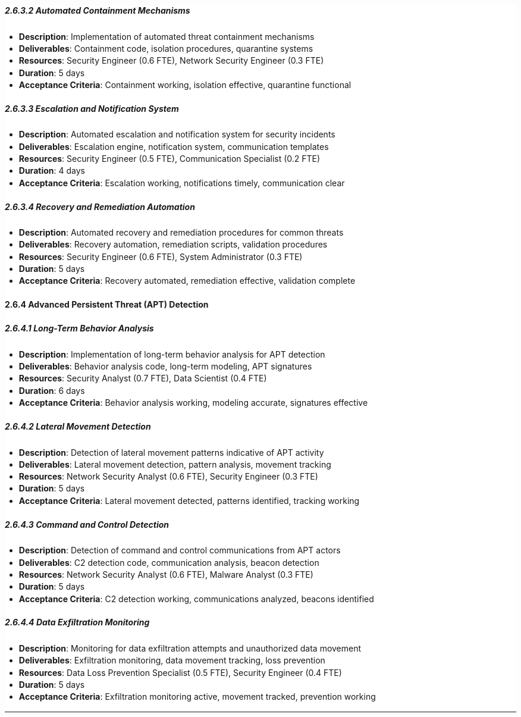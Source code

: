 ##### **2.6.3.2 Automated Containment Mechanisms**
- **Description**: Implementation of automated threat containment mechanisms
- **Deliverables**: Containment code, isolation procedures, quarantine systems
- **Resources**: Security Engineer (0.6 FTE), Network Security Engineer (0.3 FTE)
- **Duration**: 5 days
- **Acceptance Criteria**: Containment working, isolation effective, quarantine functional

##### **2.6.3.3 Escalation and Notification System**
- **Description**: Automated escalation and notification system for security incidents
- **Deliverables**: Escalation engine, notification system, communication templates
- **Resources**: Security Engineer (0.5 FTE), Communication Specialist (0.2 FTE)
- **Duration**: 4 days
- **Acceptance Criteria**: Escalation working, notifications timely, communication clear

##### **2.6.3.4 Recovery and Remediation Automation**
- **Description**: Automated recovery and remediation procedures for common threats
- **Deliverables**: Recovery automation, remediation scripts, validation procedures
- **Resources**: Security Engineer (0.6 FTE), System Administrator (0.3 FTE)
- **Duration**: 5 days
- **Acceptance Criteria**: Recovery automated, remediation effective, validation complete

#### **2.6.4 Advanced Persistent Threat (APT) Detection**

##### **2.6.4.1 Long-Term Behavior Analysis**
- **Description**: Implementation of long-term behavior analysis for APT detection
- **Deliverables**: Behavior analysis code, long-term modeling, APT signatures
- **Resources**: Security Analyst (0.7 FTE), Data Scientist (0.4 FTE)
- **Duration**: 6 days
- **Acceptance Criteria**: Behavior analysis working, modeling accurate, signatures effective

##### **2.6.4.2 Lateral Movement Detection**
- **Description**: Detection of lateral movement patterns indicative of APT activity
- **Deliverables**: Lateral movement detection, pattern analysis, movement tracking
- **Resources**: Network Security Analyst (0.6 FTE), Security Engineer (0.3 FTE)
- **Duration**: 5 days
- **Acceptance Criteria**: Lateral movement detected, patterns identified, tracking working

##### **2.6.4.3 Command and Control Detection**
- **Description**: Detection of command and control communications from APT actors
- **Deliverables**: C2 detection code, communication analysis, beacon detection
- **Resources**: Network Security Analyst (0.6 FTE), Malware Analyst (0.3 FTE)
- **Duration**: 5 days
- **Acceptance Criteria**: C2 detection working, communications analyzed, beacons identified

##### **2.6.4.4 Data Exfiltration Monitoring**
- **Description**: Monitoring for data exfiltration attempts and unauthorized data movement
- **Deliverables**: Exfiltration monitoring, data movement tracking, loss prevention
- **Resources**: Data Loss Prevention Specialist (0.5 FTE), Security Engineer (0.4 FTE)
- **Duration**: 5 days
- **Acceptance Criteria**: Exfiltration monitoring active, movement tracked, prevention working

---

